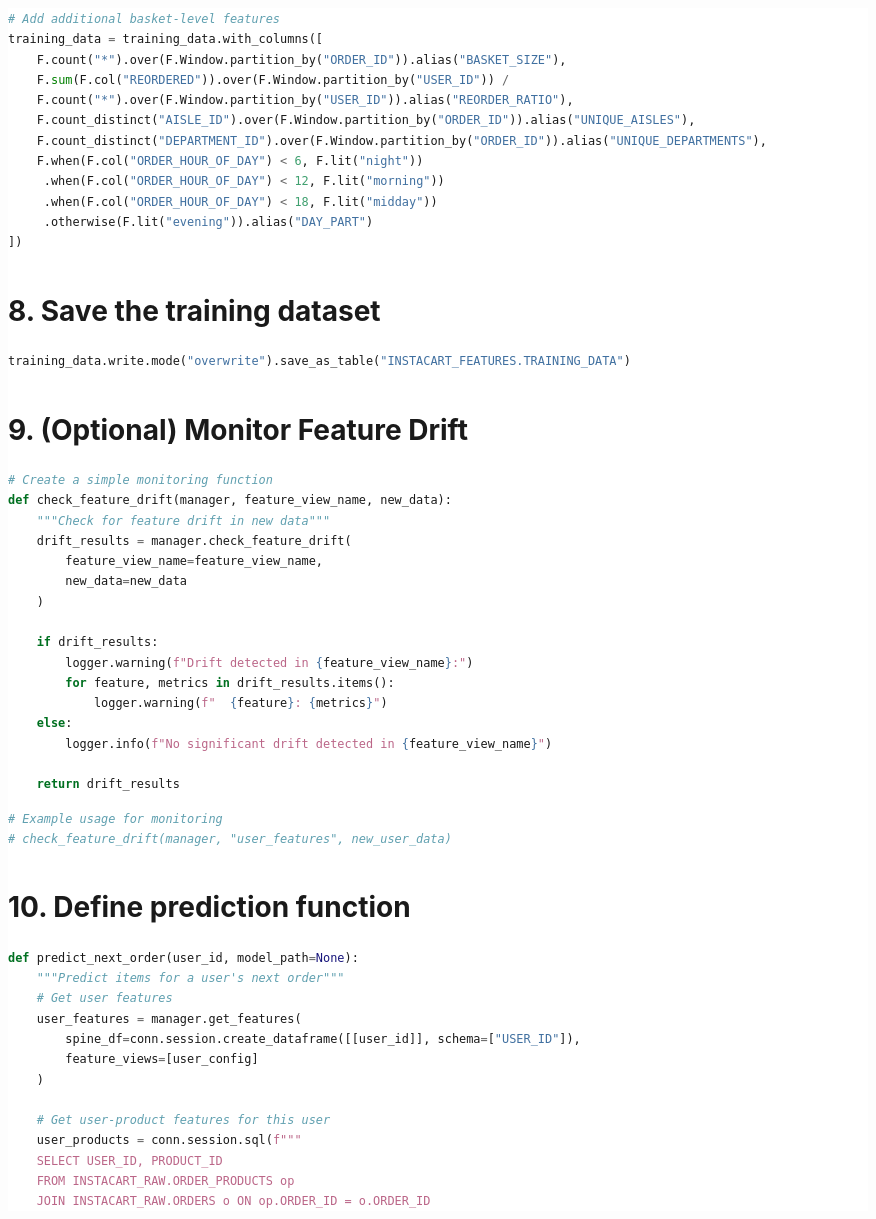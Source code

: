 ``` python
# Add additional basket-level features
training_data = training_data.with_columns([
    F.count("*").over(F.Window.partition_by("ORDER_ID")).alias("BASKET_SIZE"),
    F.sum(F.col("REORDERED")).over(F.Window.partition_by("USER_ID")) / 
    F.count("*").over(F.Window.partition_by("USER_ID")).alias("REORDER_RATIO"),
    F.count_distinct("AISLE_ID").over(F.Window.partition_by("ORDER_ID")).alias("UNIQUE_AISLES"),
    F.count_distinct("DEPARTMENT_ID").over(F.Window.partition_by("ORDER_ID")).alias("UNIQUE_DEPARTMENTS"),
    F.when(F.col("ORDER_HOUR_OF_DAY") < 6, F.lit("night"))
     .when(F.col("ORDER_HOUR_OF_DAY") < 12, F.lit("morning"))
     .when(F.col("ORDER_HOUR_OF_DAY") < 18, F.lit("midday"))
     .otherwise(F.lit("evening")).alias("DAY_PART")
])
```

# 8. Save the training dataset

``` python
training_data.write.mode("overwrite").save_as_table("INSTACART_FEATURES.TRAINING_DATA")
```

# 9. (Optional) Monitor Feature Drift

``` python
# Create a simple monitoring function
def check_feature_drift(manager, feature_view_name, new_data):
    """Check for feature drift in new data"""
    drift_results = manager.check_feature_drift(
        feature_view_name=feature_view_name,
        new_data=new_data
    )
    
    if drift_results:
        logger.warning(f"Drift detected in {feature_view_name}:")
        for feature, metrics in drift_results.items():
            logger.warning(f"  {feature}: {metrics}")
    else:
        logger.info(f"No significant drift detected in {feature_view_name}")
    
    return drift_results
```

``` python
# Example usage for monitoring
# check_feature_drift(manager, "user_features", new_user_data)
```

# 10. Define prediction function

``` python
def predict_next_order(user_id, model_path=None):
    """Predict items for a user's next order"""
    # Get user features
    user_features = manager.get_features(
        spine_df=conn.session.create_dataframe([[user_id]], schema=["USER_ID"]),
        feature_views=[user_config]
    )
    
    # Get user-product features for this user
    user_products = conn.session.sql(f"""
    SELECT USER_ID, PRODUCT_ID 
    FROM INSTACART_RAW.ORDER_PRODUCTS op
    JOIN INSTACART_RAW.ORDERS o ON op.ORDER_ID = o.ORDER_ID
```